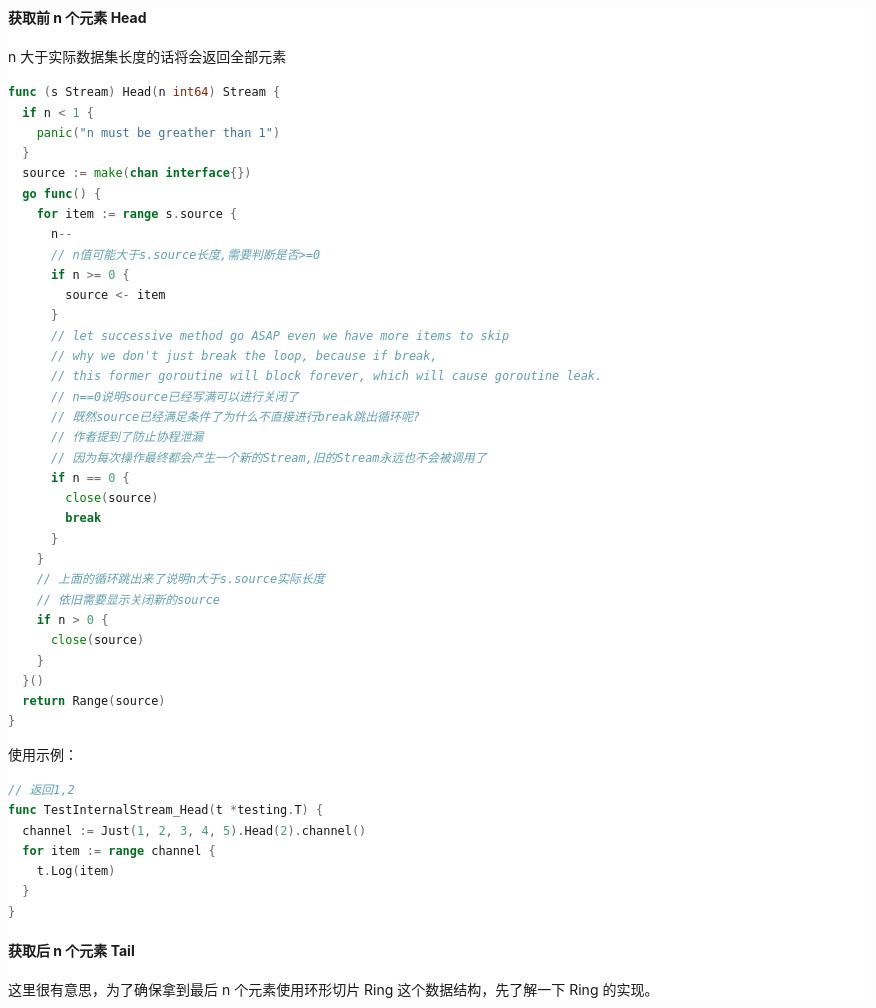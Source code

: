 #### 获取前 n 个元素 Head

n 大于实际数据集长度的话将会返回全部元素

```Go
func (s Stream) Head(n int64) Stream {
  if n < 1 {
    panic("n must be greather than 1")
  }
  source := make(chan interface{})
  go func() {
    for item := range s.source {
      n--
      // n值可能大于s.source长度,需要判断是否>=0
      if n >= 0 {
        source <- item
      }
      // let successive method go ASAP even we have more items to skip
      // why we don't just break the loop, because if break,
      // this former goroutine will block forever, which will cause goroutine leak.
      // n==0说明source已经写满可以进行关闭了
      // 既然source已经满足条件了为什么不直接进行break跳出循环呢?
      // 作者提到了防止协程泄漏
      // 因为每次操作最终都会产生一个新的Stream,旧的Stream永远也不会被调用了
      if n == 0 {
        close(source)
        break
      }
    }
    // 上面的循环跳出来了说明n大于s.source实际长度
    // 依旧需要显示关闭新的source
    if n > 0 {
      close(source)
    }
  }()
  return Range(source)
}
```

使用示例：

```Go
// 返回1,2
func TestInternalStream_Head(t *testing.T) {
  channel := Just(1, 2, 3, 4, 5).Head(2).channel()
  for item := range channel {
    t.Log(item)
  }
}
```

#### 获取后 n 个元素 Tail

这里很有意思，为了确保拿到最后 n 个元素使用环形切片 Ring 这个数据结构，先了解一下 Ring 的实现。
